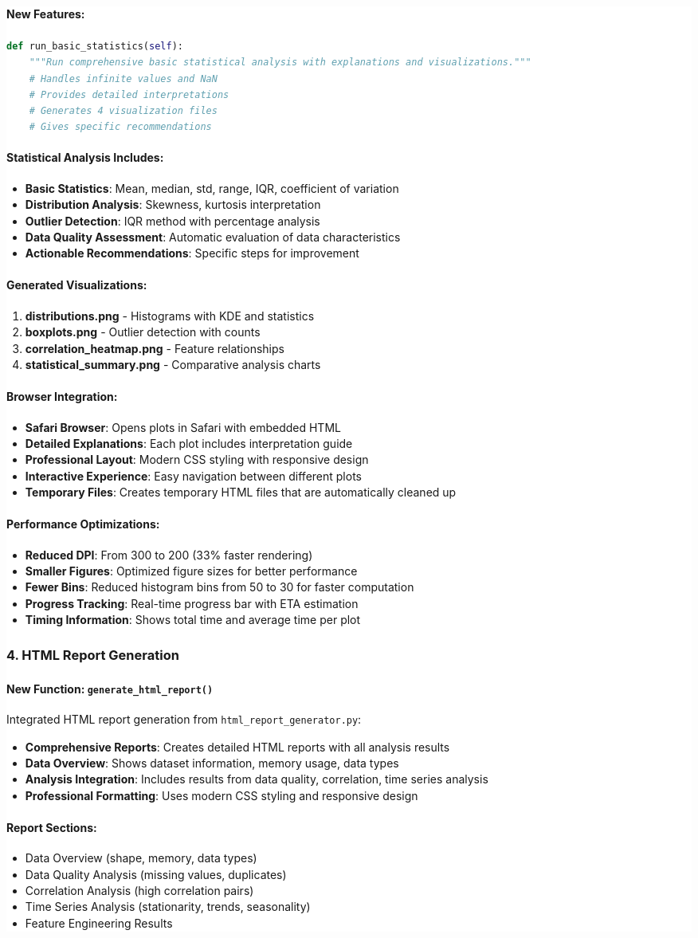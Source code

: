 #### **New Features:**
```python
def run_basic_statistics(self):
    """Run comprehensive basic statistical analysis with explanations and visualizations."""
    # Handles infinite values and NaN
    # Provides detailed interpretations
    # Generates 4 visualization files
    # Gives specific recommendations
```

#### **Statistical Analysis Includes:**
- **Basic Statistics**: Mean, median, std, range, IQR, coefficient of variation
- **Distribution Analysis**: Skewness, kurtosis interpretation
- **Outlier Detection**: IQR method with percentage analysis
- **Data Quality Assessment**: Automatic evaluation of data characteristics
- **Actionable Recommendations**: Specific steps for improvement

#### **Generated Visualizations:**
1. **distributions.png** - Histograms with KDE and statistics
2. **boxplots.png** - Outlier detection with counts
3. **correlation_heatmap.png** - Feature relationships
4. **statistical_summary.png** - Comparative analysis charts

#### **Browser Integration:**
- **Safari Browser**: Opens plots in Safari with embedded HTML
- **Detailed Explanations**: Each plot includes interpretation guide
- **Professional Layout**: Modern CSS styling with responsive design
- **Interactive Experience**: Easy navigation between different plots
- **Temporary Files**: Creates temporary HTML files that are automatically cleaned up

#### **Performance Optimizations:**
- **Reduced DPI**: From 300 to 200 (33% faster rendering)
- **Smaller Figures**: Optimized figure sizes for better performance
- **Fewer Bins**: Reduced histogram bins from 50 to 30 for faster computation
- **Progress Tracking**: Real-time progress bar with ETA estimation
- **Timing Information**: Shows total time and average time per plot

### 4. HTML Report Generation

#### **New Function: `generate_html_report()`**
Integrated HTML report generation from `html_report_generator.py`:

- **Comprehensive Reports**: Creates detailed HTML reports with all analysis results
- **Data Overview**: Shows dataset information, memory usage, data types
- **Analysis Integration**: Includes results from data quality, correlation, time series analysis
- **Professional Formatting**: Uses modern CSS styling and responsive design

#### **Report Sections:**
- Data Overview (shape, memory, data types)
- Data Quality Analysis (missing values, duplicates)
- Correlation Analysis (high correlation pairs)
- Time Series Analysis (stationarity, trends, seasonality)
- Feature Engineering Results
